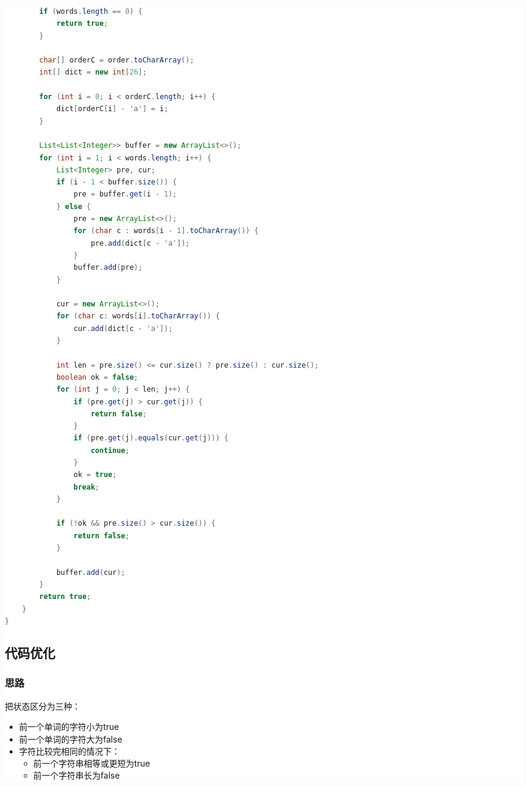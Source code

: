 ```java
        if (words.length == 0) {
            return true;
        }
        
        char[] orderC = order.toCharArray();
        int[] dict = new int[26];

        for (int i = 0; i < orderC.length; i++) {
            dict[orderC[i] - 'a'] = i;
        }

        List<List<Integer>> buffer = new ArrayList<>();
        for (int i = 1; i < words.length; i++) {
            List<Integer> pre, cur;
            if (i - 1 < buffer.size()) {
                pre = buffer.get(i - 1);
            } else {
                pre = new ArrayList<>();
                for (char c : words[i - 1].toCharArray()) {
                    pre.add(dict[c - 'a']);
                }
                buffer.add(pre);
            }
            
            cur = new ArrayList<>();
            for (char c: words[i].toCharArray()) {
                cur.add(dict[c - 'a']);
            }
            
            int len = pre.size() <= cur.size() ? pre.size() : cur.size();
            boolean ok = false;
            for (int j = 0; j < len; j++) {
                if (pre.get(j) > cur.get(j)) {
                    return false;
                }
                if (pre.get(j).equals(cur.get(j))) {
                    continue;
                }
                ok = true;
                break;
            }
                        
            if (!ok && pre.size() > cur.size()) {
                return false;
            }
            
            buffer.add(cur);
        }
        return true;
    }
}
```
## 代码优化
### 思路
把状态区分为三种：
- 前一个单词的字符小为true
- 前一个单词的字符大为false
- 字符比较完相同的情况下：
    - 前一个字符串相等或更短为true
    - 前一个字符串长为false